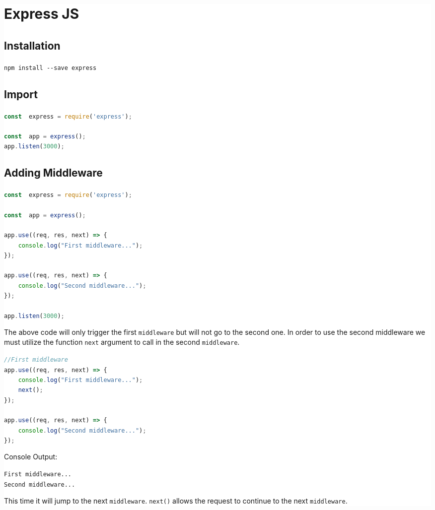 # Express JS

## Installation

`npm install --save express`

## Import
```javascript
const  express = require('express');

const  app = express();
app.listen(3000);
```

## Adding Middleware 
```javascript
const  express = require('express');

const  app = express();

app.use((req, res, next) => {
	console.log("First middleware...");
});

app.use((req, res, next) => {
	console.log("Second middleware...");
});

app.listen(3000);
```
The above code will only trigger the first `middleware` but will not go to the second one. In order to use the second middleware we must utilize the function `next` argument to call in the second `middleware`.

```javascript
//First middleware
app.use((req, res, next) => {
	console.log("First middleware...");
	next();
});

app.use((req, res, next) => {
	console.log("Second middleware...");
});
```
Console Output:
```
First middleware...
Second middleware...
```
This time it will jump to the next `middleware`. `next()` allows the request to continue to the next `middleware`.
